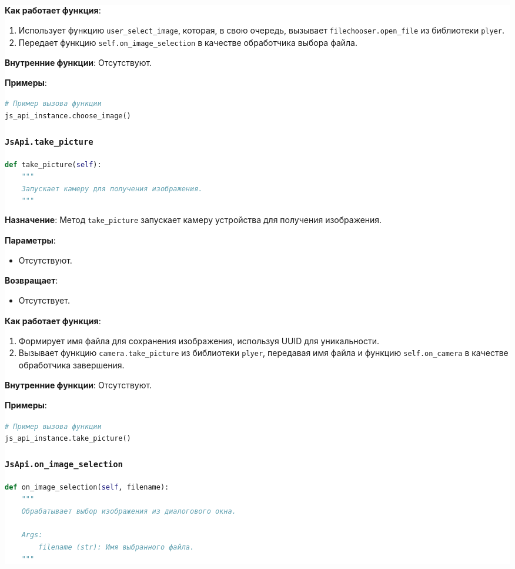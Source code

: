**Как работает функция**:

1.  Использует функцию `user_select_image`, которая, в свою очередь, вызывает `filechooser.open_file` из библиотеки `plyer`.
2.  Передает функцию `self.on_image_selection` в качестве обработчика выбора файла.

**Внутренние функции**: Отсутствуют.

**Примеры**:

```python
# Пример вызова функции
js_api_instance.choose_image()
```

### `JsApi.take_picture`

```python
def take_picture(self):
    """
    Запускает камеру для получения изображения.
    """
```

**Назначение**: Метод `take_picture` запускает камеру устройства для получения изображения.

**Параметры**:

-   Отсутствуют.

**Возвращает**:

-   Отсутствует.

**Как работает функция**:

1.  Формирует имя файла для сохранения изображения, используя UUID для уникальности.
2.  Вызывает функцию `camera.take_picture` из библиотеки `plyer`, передавая имя файла и функцию `self.on_camera` в качестве обработчика завершения.

**Внутренние функции**: Отсутствуют.

**Примеры**:

```python
# Пример вызова функции
js_api_instance.take_picture()
```

### `JsApi.on_image_selection`

```python
def on_image_selection(self, filename):
    """
    Обрабатывает выбор изображения из диалогового окна.

    Args:
        filename (str): Имя выбранного файла.
    """
```
